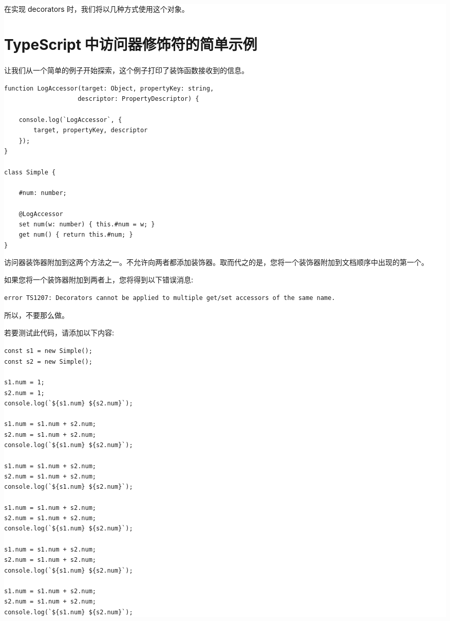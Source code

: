 在实现 decorators 时，我们将以几种方式使用这个对象。

# TypeScript 中访问器修饰符的简单示例

让我们从一个简单的例子开始探索，这个例子打印了装饰函数接收到的信息。

```
function LogAccessor(target: Object, propertyKey: string,
                    descriptor: PropertyDescriptor) {

    console.log(`LogAccessor`, {
        target, propertyKey, descriptor
    });
}

class Simple {

    #num: number;

    @LogAccessor
    set num(w: number) { this.#num = w; }
    get num() { return this.#num; }
}
```

访问器装饰器附加到这两个方法之一。不允许向两者都添加装饰器。取而代之的是，您将一个装饰器附加到文档顺序中出现的第一个。

如果您将一个装饰器附加到两者上，您将得到以下错误消息:

```
error TS1207: Decorators cannot be applied to multiple get/set accessors of the same name.
```

所以，不要那么做。

若要测试此代码，请添加以下内容:

```
const s1 = new Simple();
const s2 = new Simple();

s1.num = 1;
s2.num = 1;
console.log(`${s1.num} ${s2.num}`);

s1.num = s1.num + s2.num;
s2.num = s1.num + s2.num;
console.log(`${s1.num} ${s2.num}`);

s1.num = s1.num + s2.num;
s2.num = s1.num + s2.num;
console.log(`${s1.num} ${s2.num}`);

s1.num = s1.num + s2.num;
s2.num = s1.num + s2.num;
console.log(`${s1.num} ${s2.num}`);

s1.num = s1.num + s2.num;
s2.num = s1.num + s2.num;
console.log(`${s1.num} ${s2.num}`);

s1.num = s1.num + s2.num;
s2.num = s1.num + s2.num;
console.log(`${s1.num} ${s2.num}`);
```

